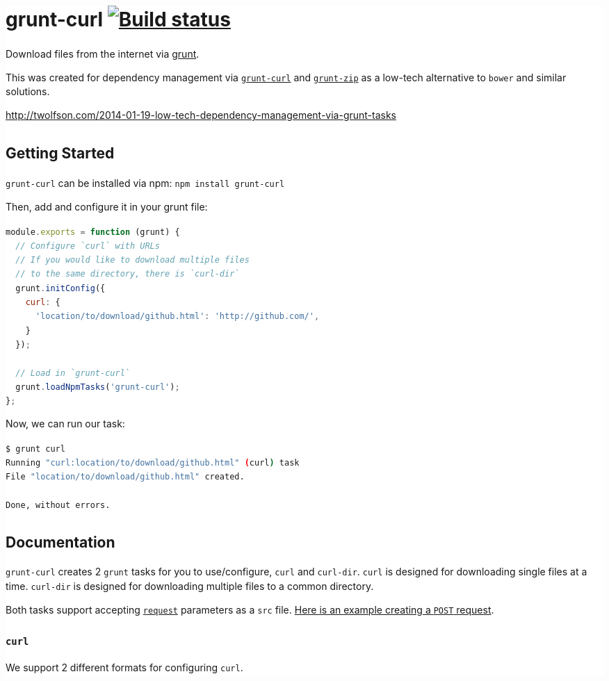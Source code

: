 # grunt-curl [![Build status](https://travis-ci.org/twolfson/grunt-curl.png?branch=master)](https://travis-ci.org/twolfson/grunt-curl)

Download files from the internet via [grunt][].

This was created for dependency management via [`grunt-curl`][] and [`grunt-zip`][] as a low-tech alternative to `bower` and similar solutions.

http://twolfson.com/2014-01-19-low-tech-dependency-management-via-grunt-tasks

[grunt]: http://gruntjs.com/
[`grunt-curl`]: https://github.com/twolfson/grunt-curl
[`grunt-zip`]: https://github.com/twolfson/grunt-zip

## Getting Started
`grunt-curl` can be installed via npm: `npm install grunt-curl`

Then, add and configure it in your grunt file:

```js
module.exports = function (grunt) {
  // Configure `curl` with URLs
  // If you would like to download multiple files
  // to the same directory, there is `curl-dir`
  grunt.initConfig({
    curl: {
      'location/to/download/github.html': 'http://github.com/',
    }
  });

  // Load in `grunt-curl`
  grunt.loadNpmTasks('grunt-curl');
};
```

Now, we can run our task:

```bash
$ grunt curl
Running "curl:location/to/download/github.html" (curl) task
File "location/to/download/github.html" created.

Done, without errors.
```

## Documentation
`grunt-curl` creates 2 `grunt` tasks for you to use/configure, `curl` and `curl-dir`. `curl` is designed for downloading single files at a time. `curl-dir` is designed for downloading multiple files to a common directory.

Both tasks support accepting [`request`] parameters as a `src` file. [Here is an example creating a `POST` request][post-example].

[`request`]: https://github.com/mikeal/request
[post-example]: #using-request-options

### `curl`
We support 2 different formats for configuring `curl`.


[grunt-short-format]: http://gruntjs.com/configuring-tasks#older-formats
[twolfson-projects]: http://twolfson.com/projects
[twolfson-support-me]: http://twolfson.com/support-me
[UNLICENSE]: UNLICENSE
[MIT license]: https://github.com/twolfson/grunt-curl/blob/1.5.1/LICENSE-MIT
